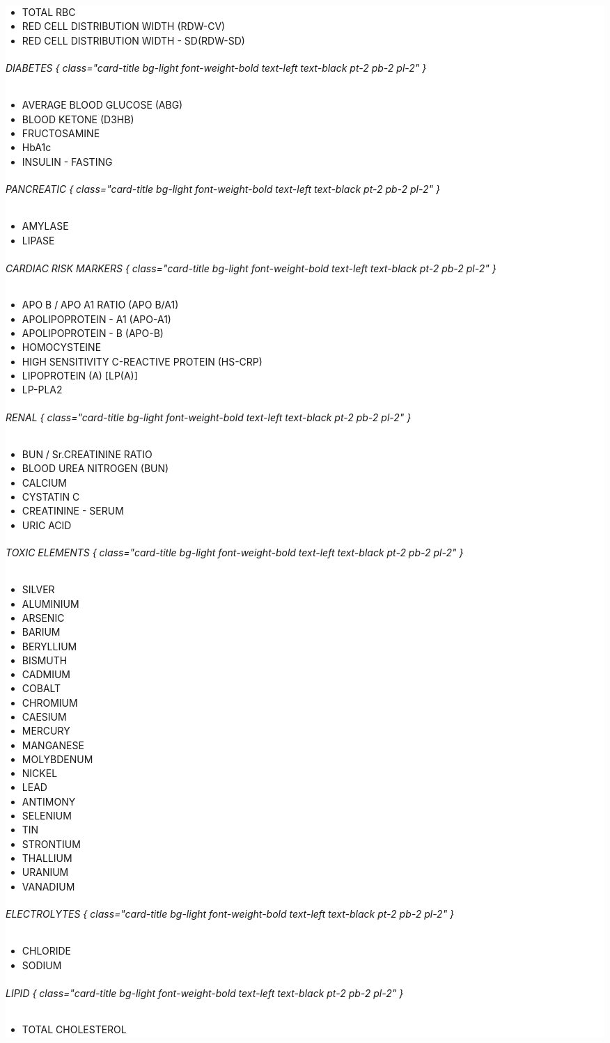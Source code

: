 * TOTAL RBC
* RED CELL DISTRIBUTION WIDTH (RDW-CV)
* RED CELL DISTRIBUTION WIDTH - SD(RDW-SD)
###### DIABETES { class="card-title bg-light font-weight-bold text-left text-black pt-2 pb-2 pl-2" } 
* AVERAGE BLOOD GLUCOSE (ABG)
* BLOOD KETONE (D3HB)
* FRUCTOSAMINE
* HbA1c
* INSULIN - FASTING
###### PANCREATIC { class="card-title bg-light font-weight-bold text-left text-black pt-2 pb-2 pl-2" } 
* AMYLASE
* LIPASE
###### CARDIAC RISK MARKERS { class="card-title bg-light font-weight-bold text-left text-black pt-2 pb-2 pl-2" } 
* APO B / APO A1 RATIO (APO B/A1)
* APOLIPOPROTEIN - A1 (APO-A1)
* APOLIPOPROTEIN - B (APO-B)
* HOMOCYSTEINE
* HIGH SENSITIVITY C-REACTIVE PROTEIN (HS-CRP)
* LIPOPROTEIN (A) [LP(A)]
* LP-PLA2
###### RENAL { class="card-title bg-light font-weight-bold text-left text-black pt-2 pb-2 pl-2" } 
* BUN / Sr.CREATININE RATIO
* BLOOD UREA NITROGEN (BUN)
* CALCIUM
* CYSTATIN C
* CREATININE - SERUM
* URIC ACID
###### TOXIC ELEMENTS { class="card-title bg-light font-weight-bold text-left text-black pt-2 pb-2 pl-2" } 
* SILVER
* ALUMINIUM
* ARSENIC
* BARIUM
* BERYLLIUM
* BISMUTH
* CADMIUM
* COBALT
* CHROMIUM
* CAESIUM
* MERCURY
* MANGANESE
* MOLYBDENUM
* NICKEL
* LEAD
* ANTIMONY
* SELENIUM
* TIN
* STRONTIUM
* THALLIUM
* URANIUM
* VANADIUM
###### ELECTROLYTES { class="card-title bg-light font-weight-bold text-left text-black pt-2 pb-2 pl-2" } 
* CHLORIDE
* SODIUM
###### LIPID { class="card-title bg-light font-weight-bold text-left text-black pt-2 pb-2 pl-2" } 
* TOTAL CHOLESTEROL